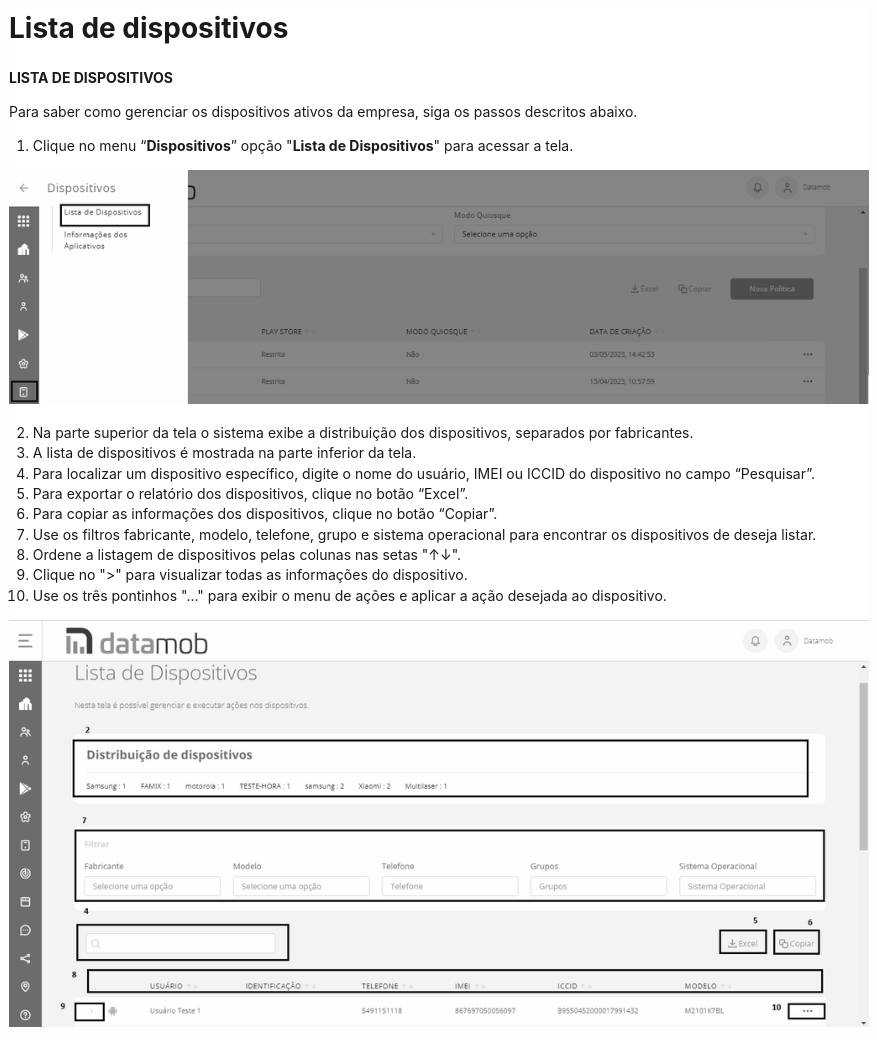 # Lista de dispositivos

**LISTA DE DISPOSITIVOS**

Para saber como gerenciar os dispositivos ativos da empresa, siga os passos descritos abaixo.

1. Clique no menu “**Dispositivos**” opção "**Lista de Dispositivos**" para acessar a tela.

![](<../.gitbook/assets/0 (15).png>)

2. Na parte superior da tela o sistema exibe a distribuição dos dispositivos, separados por fabricantes.
3. A lista de dispositivos é mostrada na parte inferior da tela.
4. Para localizar um dispositivo específico, digite o nome do usuário, IMEI ou ICCID do dispositivo no campo “Pesquisar”.
5. Para exportar o relatório dos dispositivos, clique no botão “Excel”.
6. Para copiar as informações dos dispositivos, clique no botão “Copiar”.
7. Use os filtros fabricante, modelo, telefone, grupo e sistema operacional para encontrar os dispositivos de deseja listar.
8. Ordene a listagem de dispositivos pelas colunas nas setas "↑↓".
9. Clique no ">" para visualizar todas as informações do dispositivo.
10. Use os três pontinhos "..." para exibir o menu de ações e aplicar a ação desejada ao dispositivo.

![](<../.gitbook/assets/1 (14).png>)
